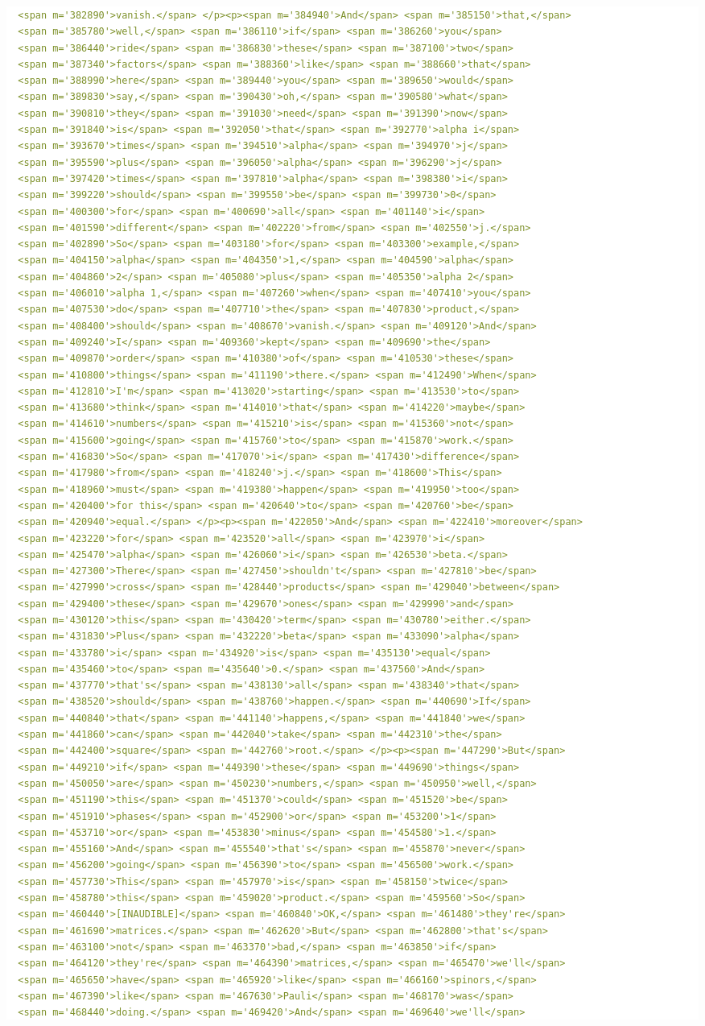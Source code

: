 ```yaml
  <span m='382890'>vanish.</span> </p><p><span m='384940'>And</span> <span m='385150'>that,</span>
  <span m='385780'>well,</span> <span m='386110'>if</span> <span m='386260'>you</span>
  <span m='386440'>ride</span> <span m='386830'>these</span> <span m='387100'>two</span>
  <span m='387340'>factors</span> <span m='388360'>like</span> <span m='388660'>that</span>
  <span m='388990'>here</span> <span m='389440'>you</span> <span m='389650'>would</span>
  <span m='389830'>say,</span> <span m='390430'>oh,</span> <span m='390580'>what</span>
  <span m='390810'>they</span> <span m='391030'>need</span> <span m='391390'>now</span>
  <span m='391840'>is</span> <span m='392050'>that</span> <span m='392770'>alpha i</span>
  <span m='393670'>times</span> <span m='394510'>alpha</span> <span m='394970'>j</span>
  <span m='395590'>plus</span> <span m='396050'>alpha</span> <span m='396290'>j</span>
  <span m='397420'>times</span> <span m='397810'>alpha</span> <span m='398380'>i</span>
  <span m='399220'>should</span> <span m='399550'>be</span> <span m='399730'>0</span>
  <span m='400300'>for</span> <span m='400690'>all</span> <span m='401140'>i</span>
  <span m='401590'>different</span> <span m='402220'>from</span> <span m='402550'>j.</span>
  <span m='402890'>So</span> <span m='403180'>for</span> <span m='403300'>example,</span>
  <span m='404150'>alpha</span> <span m='404350'>1,</span> <span m='404590'>alpha</span>
  <span m='404860'>2</span> <span m='405080'>plus</span> <span m='405350'>alpha 2</span>
  <span m='406010'>alpha 1,</span> <span m='407260'>when</span> <span m='407410'>you</span>
  <span m='407530'>do</span> <span m='407710'>the</span> <span m='407830'>product,</span>
  <span m='408400'>should</span> <span m='408670'>vanish.</span> <span m='409120'>And</span>
  <span m='409240'>I</span> <span m='409360'>kept</span> <span m='409690'>the</span>
  <span m='409870'>order</span> <span m='410380'>of</span> <span m='410530'>these</span>
  <span m='410800'>things</span> <span m='411190'>there.</span> <span m='412490'>When</span>
  <span m='412810'>I'm</span> <span m='413020'>starting</span> <span m='413530'>to</span>
  <span m='413680'>think</span> <span m='414010'>that</span> <span m='414220'>maybe</span>
  <span m='414610'>numbers</span> <span m='415210'>is</span> <span m='415360'>not</span>
  <span m='415600'>going</span> <span m='415760'>to</span> <span m='415870'>work.</span>
  <span m='416830'>So</span> <span m='417070'>i</span> <span m='417430'>difference</span>
  <span m='417980'>from</span> <span m='418240'>j.</span> <span m='418600'>This</span>
  <span m='418960'>must</span> <span m='419380'>happen</span> <span m='419950'>too</span>
  <span m='420400'>for this</span> <span m='420640'>to</span> <span m='420760'>be</span>
  <span m='420940'>equal.</span> </p><p><span m='422050'>And</span> <span m='422410'>moreover</span>
  <span m='423220'>for</span> <span m='423520'>all</span> <span m='423970'>i</span>
  <span m='425470'>alpha</span> <span m='426060'>i</span> <span m='426530'>beta.</span>
  <span m='427300'>There</span> <span m='427450'>shouldn't</span> <span m='427810'>be</span>
  <span m='427990'>cross</span> <span m='428440'>products</span> <span m='429040'>between</span>
  <span m='429400'>these</span> <span m='429670'>ones</span> <span m='429990'>and</span>
  <span m='430120'>this</span> <span m='430420'>term</span> <span m='430780'>either.</span>
  <span m='431830'>Plus</span> <span m='432220'>beta</span> <span m='433090'>alpha</span>
  <span m='433780'>i</span> <span m='434920'>is</span> <span m='435130'>equal</span>
  <span m='435460'>to</span> <span m='435640'>0.</span> <span m='437560'>And</span>
  <span m='437770'>that's</span> <span m='438130'>all</span> <span m='438340'>that</span>
  <span m='438520'>should</span> <span m='438760'>happen.</span> <span m='440690'>If</span>
  <span m='440840'>that</span> <span m='441140'>happens,</span> <span m='441840'>we</span>
  <span m='441860'>can</span> <span m='442040'>take</span> <span m='442310'>the</span>
  <span m='442400'>square</span> <span m='442760'>root.</span> </p><p><span m='447290'>But</span>
  <span m='449210'>if</span> <span m='449390'>these</span> <span m='449690'>things</span>
  <span m='450050'>are</span> <span m='450230'>numbers,</span> <span m='450950'>well,</span>
  <span m='451190'>this</span> <span m='451370'>could</span> <span m='451520'>be</span>
  <span m='451910'>phases</span> <span m='452900'>or</span> <span m='453200'>1</span>
  <span m='453710'>or</span> <span m='453830'>minus</span> <span m='454580'>1.</span>
  <span m='455160'>And</span> <span m='455540'>that's</span> <span m='455870'>never</span>
  <span m='456200'>going</span> <span m='456390'>to</span> <span m='456500'>work.</span>
  <span m='457730'>This</span> <span m='457970'>is</span> <span m='458150'>twice</span>
  <span m='458780'>this</span> <span m='459020'>product.</span> <span m='459560'>So</span>
  <span m='460440'>[INAUDIBLE]</span> <span m='460840'>OK,</span> <span m='461480'>they're</span>
  <span m='461690'>matrices.</span> <span m='462620'>But</span> <span m='462800'>that's</span>
  <span m='463100'>not</span> <span m='463370'>bad,</span> <span m='463850'>if</span>
  <span m='464120'>they're</span> <span m='464390'>matrices,</span> <span m='465470'>we'll</span>
  <span m='465650'>have</span> <span m='465920'>like</span> <span m='466160'>spinors,</span>
  <span m='467390'>like</span> <span m='467630'>Pauli</span> <span m='468170'>was</span>
  <span m='468440'>doing.</span> <span m='469420'>And</span> <span m='469640'>we'll</span>
```